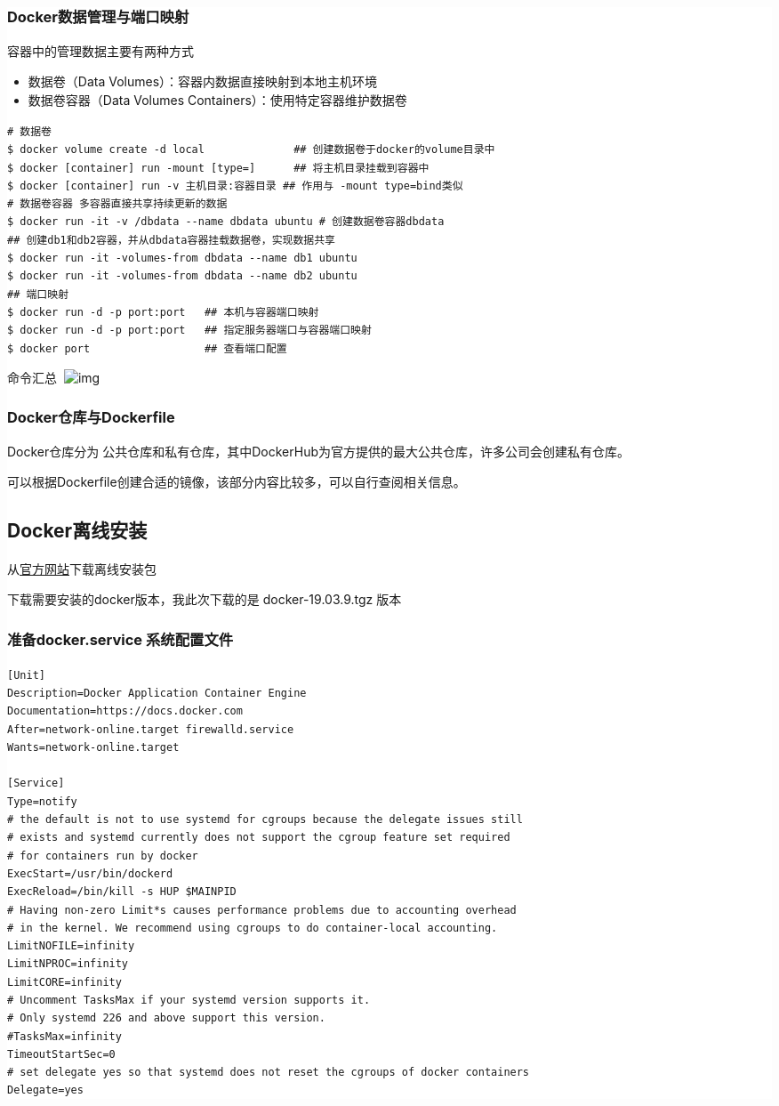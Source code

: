 ### Docker数据管理与端口映射

容器中的管理数据主要有两种方式

- 数据卷（Data Volumes）：容器内数据直接映射到本地主机环境
- 数据卷容器（Data Volumes Containers）：使用特定容器维护数据卷

```shell
# 数据卷
$ docker volume create -d local              ## 创建数据卷于docker的volume目录中
$ docker [container] run -mount [type=]      ## 将主机目录挂载到容器中
$ docker [container] run -v 主机目录:容器目录 ## 作用与 -mount type=bind类似
# 数据卷容器 多容器直接共享持续更新的数据
$ docker run -it -v /dbdata --name dbdata ubuntu # 创建数据卷容器dbdata
## 创建db1和db2容器，并从dbdata容器挂载数据卷，实现数据共享
$ docker run -it -volumes-from dbdata --name db1 ubuntu
$ docker run -it -volumes-from dbdata --name db2 ubuntu
## 端口映射
$ docker run -d -p port:port   ## 本机与容器端口映射
$ docker run -d -p port:port   ## 指定服务器端口与容器端口映射
$ docker port                  ## 查看端口配置
```

命令汇总
​                                                     ![img](https://pic1.zhimg.com/80/v2-820aee2a33654099d87cdd2b7a1ce741_720w.jpg?source=1940ef5c)   

### Docker仓库与Dockerfile

Docker仓库分为 公共仓库和私有仓库，其中DockerHub为官方提供的最大公共仓库，许多公司会创建私有仓库。

可以根据Dockerfile创建合适的镜像，该部分内容比较多，可以自行查阅相关信息。

## Docker离线安装

从[官方网站](https://download.docker.com/linux/static/stable/x86_64/)下载离线安装包

下载需要安装的docker版本，我此次下载的是 docker-19.03.9.tgz 版本 

### 准备docker.service 系统配置文件 

```shell
[Unit]
Description=Docker Application Container Engine
Documentation=https://docs.docker.com
After=network-online.target firewalld.service
Wants=network-online.target

[Service]
Type=notify
# the default is not to use systemd for cgroups because the delegate issues still
# exists and systemd currently does not support the cgroup feature set required
# for containers run by docker
ExecStart=/usr/bin/dockerd
ExecReload=/bin/kill -s HUP $MAINPID
# Having non-zero Limit*s causes performance problems due to accounting overhead
# in the kernel. We recommend using cgroups to do container-local accounting.
LimitNOFILE=infinity
LimitNPROC=infinity
LimitCORE=infinity
# Uncomment TasksMax if your systemd version supports it.
# Only systemd 226 and above support this version.
#TasksMax=infinity
TimeoutStartSec=0
# set delegate yes so that systemd does not reset the cgroups of docker containers
Delegate=yes
```